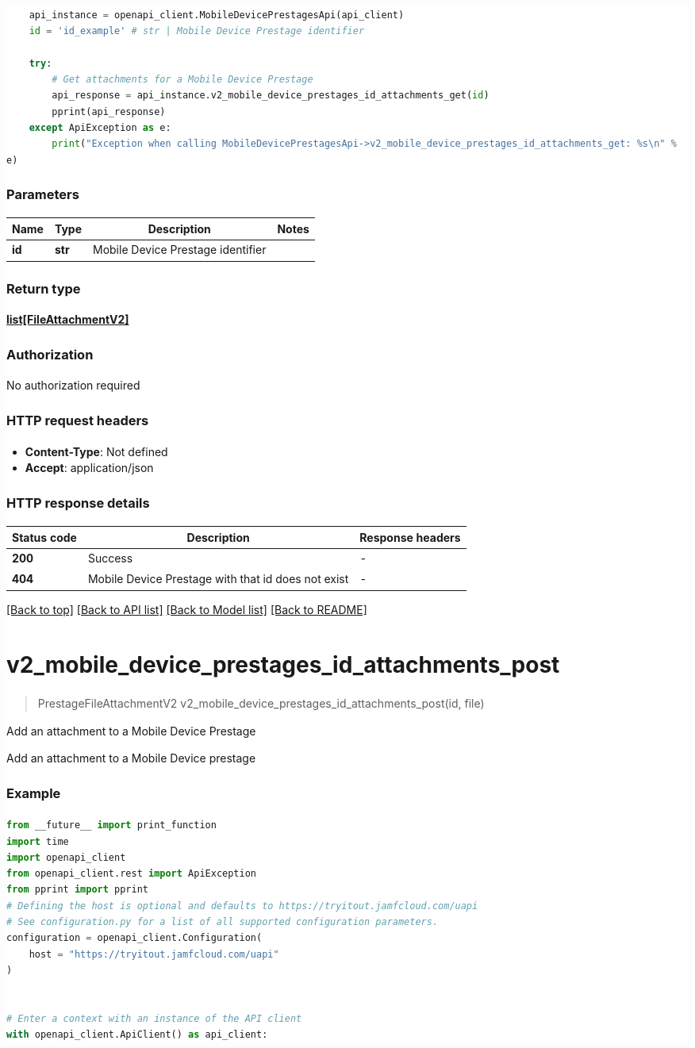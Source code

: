 ```python
    api_instance = openapi_client.MobileDevicePrestagesApi(api_client)
    id = 'id_example' # str | Mobile Device Prestage identifier

    try:
        # Get attachments for a Mobile Device Prestage 
        api_response = api_instance.v2_mobile_device_prestages_id_attachments_get(id)
        pprint(api_response)
    except ApiException as e:
        print("Exception when calling MobileDevicePrestagesApi->v2_mobile_device_prestages_id_attachments_get: %s\n" % e)
```

### Parameters

Name | Type | Description  | Notes
------------- | ------------- | ------------- | -------------
 **id** | **str**| Mobile Device Prestage identifier | 

### Return type

[**list[FileAttachmentV2]**](FileAttachmentV2.md)

### Authorization

No authorization required

### HTTP request headers

 - **Content-Type**: Not defined
 - **Accept**: application/json

### HTTP response details
| Status code | Description | Response headers |
|-------------|-------------|------------------|
**200** | Success |  -  |
**404** | Mobile Device Prestage with that id does not exist |  -  |

[[Back to top]](#) [[Back to API list]](../README.md#documentation-for-api-endpoints) [[Back to Model list]](../README.md#documentation-for-models) [[Back to README]](../README.md)

# **v2_mobile_device_prestages_id_attachments_post**
> PrestageFileAttachmentV2 v2_mobile_device_prestages_id_attachments_post(id, file)

Add an attachment to a Mobile Device Prestage 

Add an attachment to a Mobile Device prestage

### Example

```python
from __future__ import print_function
import time
import openapi_client
from openapi_client.rest import ApiException
from pprint import pprint
# Defining the host is optional and defaults to https://tryitout.jamfcloud.com/uapi
# See configuration.py for a list of all supported configuration parameters.
configuration = openapi_client.Configuration(
    host = "https://tryitout.jamfcloud.com/uapi"
)


# Enter a context with an instance of the API client
with openapi_client.ApiClient() as api_client:
```